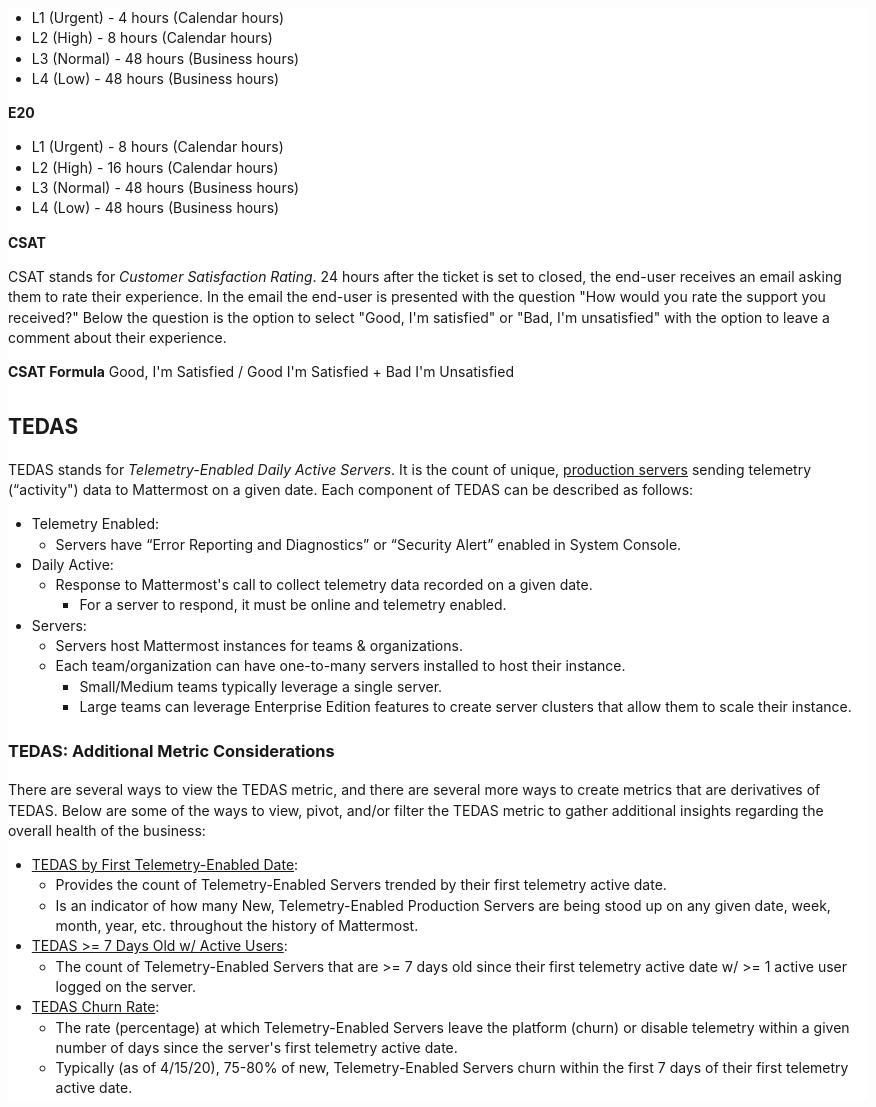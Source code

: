 * L1 (Urgent) - 4 hours (Calendar hours)
* L2 (High) - 8 hours (Calendar hours)
* L3 (Normal) - 48 hours (Business hours)
* L4 (Low) - 48 hours (Business hours)

**E20**

* L1 (Urgent) - 8 hours (Calendar hours)
* L2 (High) - 16 hours (Calendar hours)
* L3 (Normal) - 48 hours (Business hours)
* L4 (Low) - 48 hours (Business hours)

**CSAT**

CSAT stands for _Customer Satisfaction Rating_. 24 hours after the ticket is set to closed, the end-user receives an email asking them to rate their experience.  In the email the end-user is presented with the question "How would you rate the support you received?"  Below the question is the option to select "Good, I'm satisfied" or "Bad, I'm unsatisfied" with the option to leave a comment about their experience.

**CSAT Formula**
Good, I'm Satisfied / Good I'm Satisfied + Bad I'm Unsatisfied

## TEDAS

TEDAS stands for _Telemetry-Enabled Daily Active Servers_. It is the count of unique, [production servers](metrics-definitions.md#server-considerations) sending telemetry \(“activity"\) data to Mattermost on a given date. Each component of TEDAS can be described as follows:

* Telemetry Enabled:
  * Servers have “Error Reporting and Diagnostics” or “Security Alert” enabled in System Console.
* Daily Active:
  * Response to Mattermost's call to collect telemetry data recorded on a given date.
    * For a server to respond, it must be online and telemetry enabled.
* Servers:
  * Servers host Mattermost instances for teams & organizations.
  * Each team/organization can have one-to-many servers installed to host their instance.
    * Small/Medium teams typically leverage a single server.
    * Large teams can leverage Enterprise Edition features to create server clusters that allow them to scale their instance.

### TEDAS: Additional Metric Considerations

There are several ways to view the TEDAS metric, and there are several more ways to create metrics that are derivatives of TEDAS. Below are some of the ways to view, pivot, and/or filter the TEDAS metric to gather additional insights regarding the overall health of the business:

* [TEDAS by First Telemetry-Enabled Date](https://mattermost.looker.com/looks/140):
  * Provides the count of Telemetry-Enabled Servers trended by their first telemetry active date.
  * Is an indicator of how many New, Telemetry-Enabled Production Servers are being stood up on any given date, week, month, year, etc. throughout the history of Mattermost.
* [TEDAS >= 7 Days Old w/ Active Users](https://mattermost.looker.com/looks/141):
  * The count of Telemetry-Enabled Servers that are >= 7 days old since their first telemetry active date w/ >= 1 active user logged on the server.
* [TEDAS Churn Rate](https://mattermost.looker.com/looks/142):
  * The rate (percentage) at which Telemetry-Enabled Servers leave the platform (churn) or disable telemetry within a given number of days since the server's first telemetry active date. 
  * Typically (as of 4/15/20), 75-80% of new, Telemetry-Enabled Servers churn within the first 7 days of their first telemetry active date.
